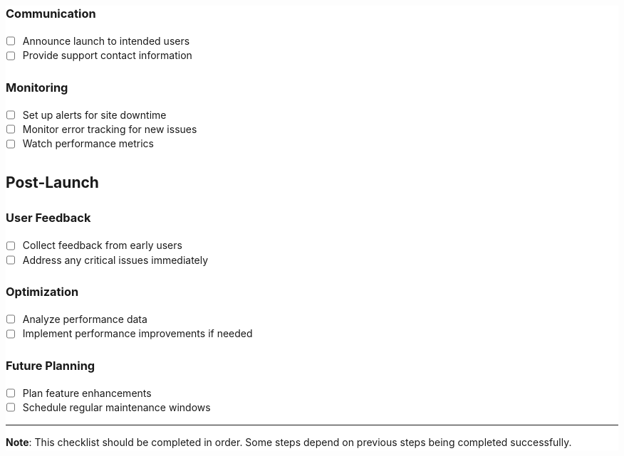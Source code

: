 ### Communication
- [ ] Announce launch to intended users
- [ ] Provide support contact information

### Monitoring
- [ ] Set up alerts for site downtime
- [ ] Monitor error tracking for new issues
- [ ] Watch performance metrics

## Post-Launch

### User Feedback
- [ ] Collect feedback from early users
- [ ] Address any critical issues immediately

### Optimization
- [ ] Analyze performance data
- [ ] Implement performance improvements if needed

### Future Planning
- [ ] Plan feature enhancements
- [ ] Schedule regular maintenance windows

---

**Note**: This checklist should be completed in order. Some steps depend on previous steps being completed successfully.